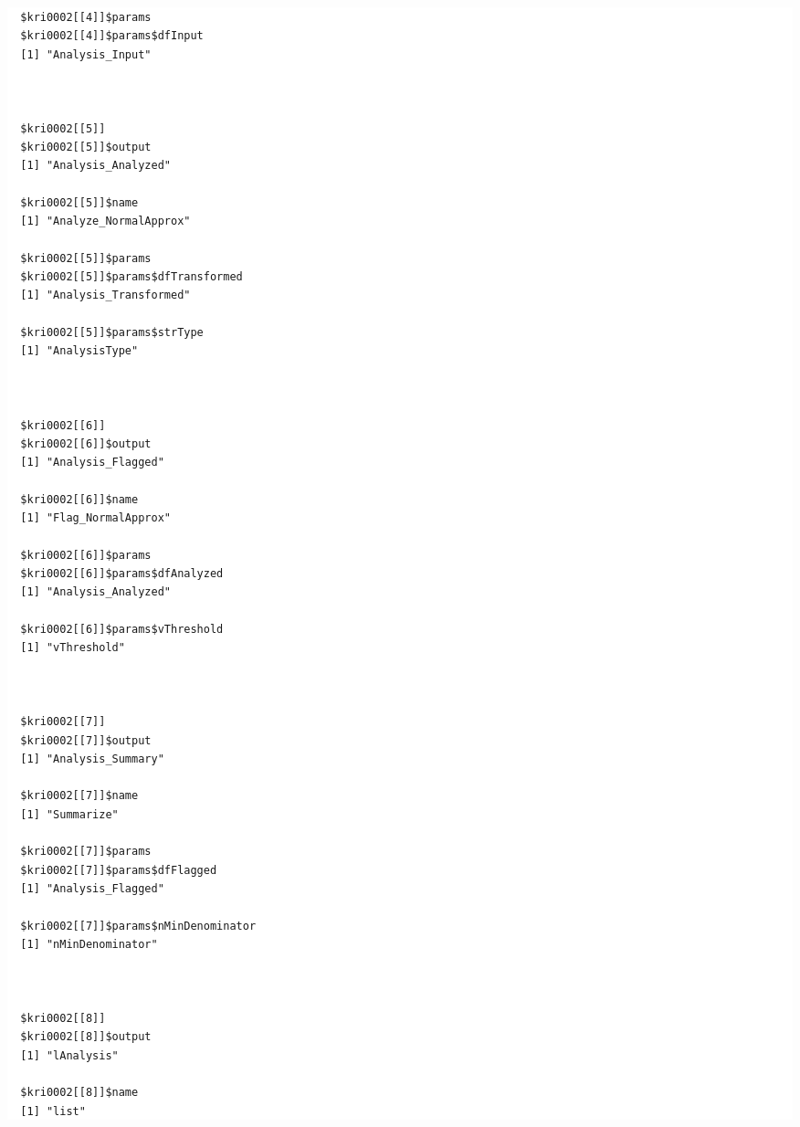       $kri0002[[4]]$params
      $kri0002[[4]]$params$dfInput
      [1] "Analysis_Input"
      
      
      
      $kri0002[[5]]
      $kri0002[[5]]$output
      [1] "Analysis_Analyzed"
      
      $kri0002[[5]]$name
      [1] "Analyze_NormalApprox"
      
      $kri0002[[5]]$params
      $kri0002[[5]]$params$dfTransformed
      [1] "Analysis_Transformed"
      
      $kri0002[[5]]$params$strType
      [1] "AnalysisType"
      
      
      
      $kri0002[[6]]
      $kri0002[[6]]$output
      [1] "Analysis_Flagged"
      
      $kri0002[[6]]$name
      [1] "Flag_NormalApprox"
      
      $kri0002[[6]]$params
      $kri0002[[6]]$params$dfAnalyzed
      [1] "Analysis_Analyzed"
      
      $kri0002[[6]]$params$vThreshold
      [1] "vThreshold"
      
      
      
      $kri0002[[7]]
      $kri0002[[7]]$output
      [1] "Analysis_Summary"
      
      $kri0002[[7]]$name
      [1] "Summarize"
      
      $kri0002[[7]]$params
      $kri0002[[7]]$params$dfFlagged
      [1] "Analysis_Flagged"
      
      $kri0002[[7]]$params$nMinDenominator
      [1] "nMinDenominator"
      
      
      
      $kri0002[[8]]
      $kri0002[[8]]$output
      [1] "lAnalysis"
      
      $kri0002[[8]]$name
      [1] "list"
      